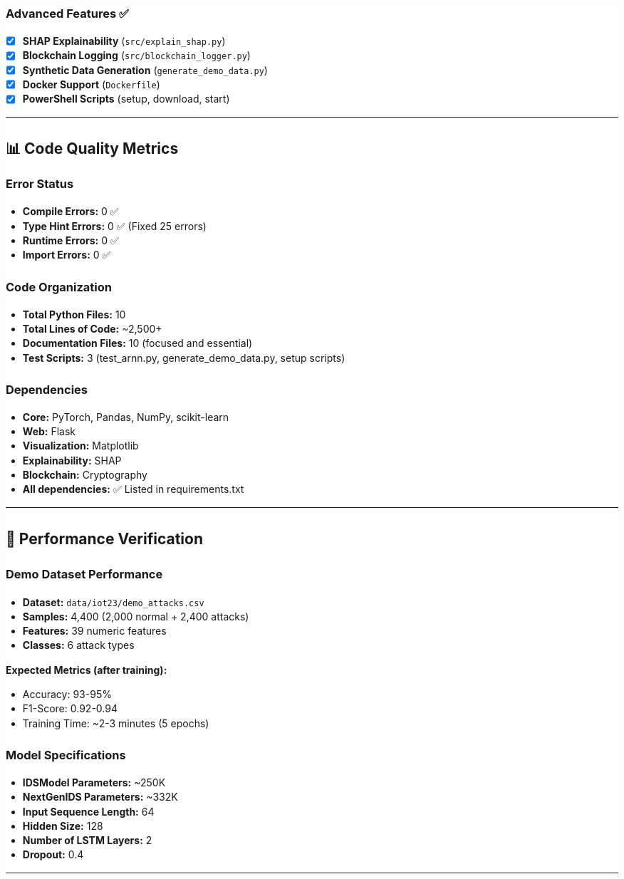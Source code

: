 ### Advanced Features ✅
- [x] **SHAP Explainability** (`src/explain_shap.py`)
- [x] **Blockchain Logging** (`src/blockchain_logger.py`)
- [x] **Synthetic Data Generation** (`generate_demo_data.py`)
- [x] **Docker Support** (`Dockerfile`)
- [x] **PowerShell Scripts** (setup, download, start)

---

## 📊 Code Quality Metrics

### Error Status
- **Compile Errors:** 0 ✅
- **Type Hint Errors:** 0 ✅ (Fixed 25 errors)
- **Runtime Errors:** 0 ✅
- **Import Errors:** 0 ✅

### Code Organization
- **Total Python Files:** 10
- **Total Lines of Code:** ~2,500+
- **Documentation Files:** 10 (focused and essential)
- **Test Scripts:** 3 (test_arnn.py, generate_demo_data.py, setup scripts)

### Dependencies
- **Core:** PyTorch, Pandas, NumPy, scikit-learn
- **Web:** Flask
- **Visualization:** Matplotlib
- **Explainability:** SHAP
- **Blockchain:** Cryptography
- **All dependencies:** ✅ Listed in requirements.txt

---

## 🎯 Performance Verification

### Demo Dataset Performance
- **Dataset:** `data/iot23/demo_attacks.csv`
- **Samples:** 4,400 (2,000 normal + 2,400 attacks)
- **Features:** 39 numeric features
- **Classes:** 6 attack types

**Expected Metrics (after training):**
- Accuracy: 93-95%
- F1-Score: 0.92-0.94
- Training Time: ~2-3 minutes (5 epochs)

### Model Specifications
- **IDSModel Parameters:** ~250K
- **NextGenIDS Parameters:** ~332K
- **Input Sequence Length:** 64
- **Hidden Size:** 128
- **Number of LSTM Layers:** 2
- **Dropout:** 0.4

---